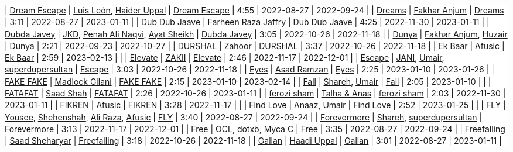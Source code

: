 | [Dream Escape](https://open.spotify.com/track/5XhwPiLMhAIsBueIW3pAm6) | [Luis León](https://open.spotify.com/artist/4Od4bfY2gFy7VrSlaLe9lo), [Haider Uppal](https://open.spotify.com/artist/3J20n2omS4gaBwJXzxZkDk) | [Dream Escape](https://open.spotify.com/album/1KpOOxRtF336BJ9PBzRIo2) | 4:55 | 2022-08-27 | 2022-09-24 |
| [Dreams](https://open.spotify.com/track/2GSx7lg0nsV4fCOj7uZrgh) | [Fakhar Anjum](https://open.spotify.com/artist/1nC5tVdFsI5uHCzZAyvH0p) | [Dreams](https://open.spotify.com/album/6hI6tkicq4A0VyzPn27dyB) | 3:11 | 2022-08-27 | 2023-01-11 |
| [Dub Dub Jaave](https://open.spotify.com/track/3DhOD8Z7IgvoLb4XRERcAy) | [Farheen Raza Jaffry](https://open.spotify.com/artist/6pyNI5UnUNUotfiJiybFuc) | [Dub Dub Jaave](https://open.spotify.com/album/5r9qOmkxt26F0hrDFhftXd) | 4:25 | 2022-11-30 | 2023-01-11 |
| [Dubda Javey](https://open.spotify.com/track/54NwjhQVTDccy4n5YeXEbT) | [JKD](https://open.spotify.com/artist/59gC5IJNSC7Snc2e6Qb8NI), [Penah Ali Naqvi](https://open.spotify.com/artist/6U2yzaGsksIB8fYXIyKYCg), [Ayat Sheikh](https://open.spotify.com/artist/2JgPpsu0chB1prMaDM6CeI) | [Dubda Javey](https://open.spotify.com/album/5RzkYcNsjttiA3Ip10bwkF) | 3:05 | 2022-10-26 | 2022-11-18 |
| [Dunya](https://open.spotify.com/track/6EEDKcpUq6VVqJFVM725Oy) | [Fakhar Anjum](https://open.spotify.com/artist/1nC5tVdFsI5uHCzZAyvH0p), [Huzair](https://open.spotify.com/artist/5ufYcK9jwfAJ5B6ElAObpR) | [Dunya](https://open.spotify.com/album/7Mf8jk7sqMFyejoutVsKeV) | 2:21 | 2022-09-23 | 2022-10-27 |
| [DURSHAL](https://open.spotify.com/track/53FUtbZ1WVmcZmSe05xsRN) | [Zahoor](https://open.spotify.com/artist/3ghaUlIMSuUGOowj9wdUoD) | [DURSHAL](https://open.spotify.com/album/3MeJWRTJ1RY4PIs17zGXM7) | 3:37 | 2022-10-26 | 2022-11-18 |
| [Ek Baar](https://open.spotify.com/track/3ZQVQAlj5OyzZRpFlunQx6) | [Afusic](https://open.spotify.com/artist/1pS0qiLG23HMMLFwsQALKx) | [Ek Baar](https://open.spotify.com/album/6hdiEwL3CJhyz9Mp9vqddL) | 2:59 | 2023-02-13 |  |
| [Elevate](https://open.spotify.com/track/4LiopfA5WsPi11sDdr3fW9) | [ZAKII](https://open.spotify.com/artist/2CqpiCNyjpVFiZ76BWdKmK) | [Elevate](https://open.spotify.com/album/75syVWnO2T9a5dBnC7xXg0) | 2:46 | 2022-11-17 | 2022-12-01 |
| [Escape](https://open.spotify.com/track/0Y1ll42ecRE9UrLrJGngMl) | [JANI](https://open.spotify.com/artist/63L8XYlQRWRGlg1d4ujXDc), [Umair](https://open.spotify.com/artist/1n6pjRJkTY5v8RtUCAv5pi), [superdupersultan](https://open.spotify.com/artist/04ENOEpTQgKEVWrvlHwdzN) | [Escape](https://open.spotify.com/album/6rsYG9NMFCatJtfXxtNdai) | 3:03 | 2022-10-26 | 2022-11-18 |
| [Eyes](https://open.spotify.com/track/0MCZffBZvJivkdr9a7ZNeZ) | [Asad Ramzan](https://open.spotify.com/artist/3WurOoapdd3PrQr3Y3IlOD) | [Eyes](https://open.spotify.com/album/29pjJzNKFjYNFbXBovNPgi) | 2:25 | 2023-01-10 | 2023-01-26 |
| [FAKE FAKE](https://open.spotify.com/track/5vqZ8FWRzXB3bNLw1W2PPf) | [Madlock Gilani](https://open.spotify.com/artist/69QGbimZ7ZZJ9w02ET3kpx) | [FAKE FAKE](https://open.spotify.com/album/6AfKpBZ8of6stPTxPxEY7f) | 2:15 | 2023-01-10 | 2023-02-14 |
| [Fall](https://open.spotify.com/track/5s71n4JEu588lFyQt9GAdc) | [Shareh](https://open.spotify.com/artist/3y9g9xthZriyjyUu8ZeEHa), [Umair](https://open.spotify.com/artist/1n6pjRJkTY5v8RtUCAv5pi) | [Fall](https://open.spotify.com/album/34739rAj0TnKnSBchE4TLu) | 2:05 | 2023-01-10 |  |
| [FATAFAT](https://open.spotify.com/track/2qrxjFWMbxRiq6rytnPfg2) | [Saad Shah](https://open.spotify.com/artist/2SWv5AV8zWOW6QAtzXmF3u) | [FATAFAT](https://open.spotify.com/album/1MkBtq5nT1eqdX8oMounNs) | 2:26 | 2022-10-26 | 2023-01-11 |
| [ferozi sham](https://open.spotify.com/track/3i8xmV2RnzXtVP6jj1F9PG) | [Talha & Anas](https://open.spotify.com/artist/34Tf2bt0J6u3ZnZk6yUUCC) | [ferozi sham](https://open.spotify.com/album/5ZvA9AlyFTrYq4MbF03t6h) | 2:03 | 2022-11-30 | 2023-01-11 |
| [FIKREN](https://open.spotify.com/track/39tNjeJT1Oz09HqKzVdA3x) | [Afusic](https://open.spotify.com/artist/1pS0qiLG23HMMLFwsQALKx) | [FIKREN](https://open.spotify.com/album/1EoO0itUG7xQXqMEuW8YpN) | 3:28 | 2022-11-17 |  |
| [Find Love](https://open.spotify.com/track/4Y22L8p80XkxEepsTr5gs8) | [Anaaz](https://open.spotify.com/artist/2HAniabG6xQcaOlbw04RP9), [Umair](https://open.spotify.com/artist/1n6pjRJkTY5v8RtUCAv5pi) | [Find Love](https://open.spotify.com/album/6ZOFmdmNZcaEGbsqMJNSbO) | 2:52 | 2023-01-25 |  |
| [FLY](https://open.spotify.com/track/1iYkxZzwNn38Hj4v7chjjw) | [Yousee](https://open.spotify.com/artist/3n46xpopt1wEc0cP9ltybH), [Shehenshah](https://open.spotify.com/artist/6FuRnfdepCNTmI4rXbyv0d), [Ali Raza](https://open.spotify.com/artist/522dF8hRyQ3b0jypJfUDQW), [Afusic](https://open.spotify.com/artist/1pS0qiLG23HMMLFwsQALKx) | [FLY](https://open.spotify.com/album/5oTGWks0Ye3cW8Z8tshLut) | 3:40 | 2022-08-27 | 2022-09-24 |
| [Forevermore](https://open.spotify.com/track/6hXPH9YrMR0nt2sHLqjPOW) | [Shareh](https://open.spotify.com/artist/3y9g9xthZriyjyUu8ZeEHa), [superdupersultan](https://open.spotify.com/artist/04ENOEpTQgKEVWrvlHwdzN) | [Forevermore](https://open.spotify.com/album/7J5AWNDx8fKNPISRPYTKPO) | 3:13 | 2022-11-17 | 2022-12-01 |
| [Free](https://open.spotify.com/track/2sTZ0WrxB4t9IDbhFf7ylm) | [OCL](https://open.spotify.com/artist/3Km0EEt0DbsnDbKTkD2VrH), [dotxb](https://open.spotify.com/artist/5hZRffJ4faH94fVKwG4Kzk), [Myca C](https://open.spotify.com/artist/66dzp2TCW6TlYefMGQ5Mln) | [Free](https://open.spotify.com/album/1l97HShpaGqgfR2kKuVci8) | 3:35 | 2022-08-27 | 2022-09-24 |
| [Freefalling](https://open.spotify.com/track/4JdpOXDKy1AvmHdP1r8k4Z) | [Saad Sheharyar](https://open.spotify.com/artist/4O4kBNNG4Rq0LeV86uLZVE) | [Freefalling](https://open.spotify.com/album/0dUjGIyIuEz7bmDyop9pit) | 3:18 | 2022-10-26 | 2022-11-18 |
| [Gallan](https://open.spotify.com/track/5L6BcD06ltek6LiqhV17Lh) | [Haadi Uppal](https://open.spotify.com/artist/4VyjDb19fx3IhUB7rEYbM9) | [Gallan](https://open.spotify.com/album/3FFeT8HOzePQXgE9GTMuNU) | 3:01 | 2022-08-27 | 2023-01-11 |